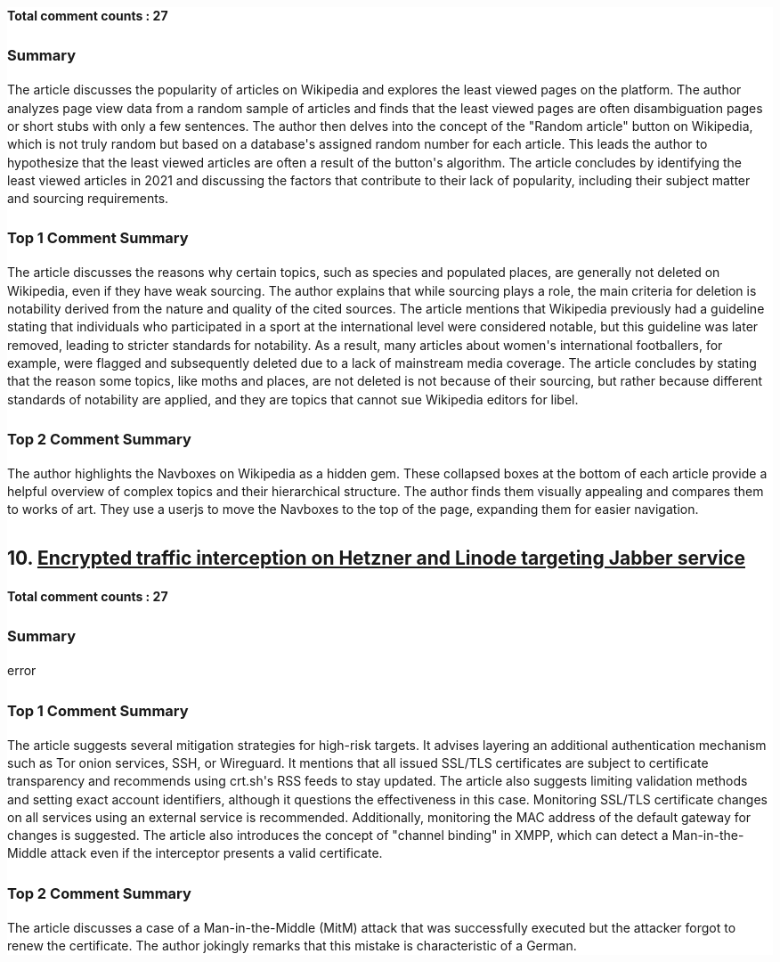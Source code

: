 **Total comment counts : 27**

### Summary

 The article discusses the popularity of articles on Wikipedia and explores the least viewed pages on the platform. The author analyzes page view data from a random sample of articles and finds that the least viewed pages are often disambiguation pages or short stubs with only a few sentences. The author then delves into the concept of the "Random article" button on Wikipedia, which is not truly random but based on a database's assigned random number for each article. This leads the author to hypothesize that the least viewed articles are often a result of the button's algorithm. The article concludes by identifying the least viewed articles in 2021 and discussing the factors that contribute to their lack of popularity, including their subject matter and sourcing requirements.

### Top 1 Comment Summary

 The article discusses the reasons why certain topics, such as species and populated places, are generally not deleted on Wikipedia, even if they have weak sourcing. The author explains that while sourcing plays a role, the main criteria for deletion is notability derived from the nature and quality of the cited sources. The article mentions that Wikipedia previously had a guideline stating that individuals who participated in a sport at the international level were considered notable, but this guideline was later removed, leading to stricter standards for notability. As a result, many articles about women's international footballers, for example, were flagged and subsequently deleted due to a lack of mainstream media coverage. The article concludes by stating that the reason some topics, like moths and places, are not deleted is not because of their sourcing, but rather because different standards of notability are applied, and they are topics that cannot sue Wikipedia editors for libel.

### Top 2 Comment Summary

 The author highlights the Navboxes on Wikipedia as a hidden gem. These collapsed boxes at the bottom of each article provide a helpful overview of complex topics and their hierarchical structure. The author finds them visually appealing and compares them to works of art. They use a userjs to move the Navboxes to the top of the page, expanding them for easier navigation.

## 10. [Encrypted traffic interception on Hetzner and Linode targeting Jabber service](https://news.ycombinator.com/item?id=37955264)

**Total comment counts : 27**

### Summary

 error

### Top 1 Comment Summary

 The article suggests several mitigation strategies for high-risk targets. It advises layering an additional authentication mechanism such as Tor onion services, SSH, or Wireguard. It mentions that all issued SSL/TLS certificates are subject to certificate transparency and recommends using crt.sh's RSS feeds to stay updated. The article also suggests limiting validation methods and setting exact account identifiers, although it questions the effectiveness in this case. Monitoring SSL/TLS certificate changes on all services using an external service is recommended. Additionally, monitoring the MAC address of the default gateway for changes is suggested. The article also introduces the concept of "channel binding" in XMPP, which can detect a Man-in-the-Middle attack even if the interceptor presents a valid certificate.

### Top 2 Comment Summary

 The article discusses a case of a Man-in-the-Middle (MitM) attack that was successfully executed but the attacker forgot to renew the certificate. The author jokingly remarks that this mistake is characteristic of a German.

